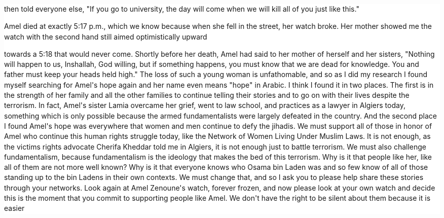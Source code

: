 then told everyone else,
&quot;If you go to university,
the day will come when we will kill all of you
just like this.&quot;

Amel died at exactly 5:17 p.m.,
which we know because when she fell in the street,
her watch broke.
Her mother showed me the watch
with the second hand still aimed
optimistically upward

towards a 5:18 that would never come.
Shortly before her death,
Amel had said to her mother of herself
and her sisters,
&quot;Nothing will happen to us, Inshallah, God willing,
but if something happens,
you must know that we are dead for knowledge.
You and father must keep your heads held high.&quot;
The loss of such a young woman is unfathomable,
and so as I did my research
I found myself searching for Amel&#39;s hope again
and her name even means &quot;hope&quot; in Arabic.
I think I found it in two places.
The first is in the strength of her family
and all the other families to
continue telling their stories
and to go on with their lives despite the terrorism.
In fact, Amel&#39;s sister Lamia overcame her grief,
went to law school,
and practices as a lawyer in Algiers today,
something which is only possible
because the armed fundamentalists
were largely defeated in the country.
And the second place I found Amel&#39;s hope
was everywhere that women and men
continue to defy the jihadis.
We must support all of those in honor of Amel
who continue this human rights struggle today,
like the Network of Women
Living Under Muslim Laws.
It is not enough, as the victims rights advocate
Cherifa Kheddar told me in Algiers,
it is not enough just to battle terrorism.
We must also challenge fundamentalism,
because fundamentalism is the ideology
that makes the bed of this terrorism.
Why is it that people like her, like all of them
are not more well known?
Why is it that everyone knows
who Osama bin Laden was
and so few know of all of those
standing up to the bin Ladens in their own contexts.
We must change that, and so I ask you
to please help share these stories
through your networks.
Look again at Amel Zenoune&#39;s watch,
forever frozen,
and now please look at your own watch
and decide this is the moment that you commit
to supporting people like Amel.
We don&#39;t have the right to be silent about them
because it is easier
